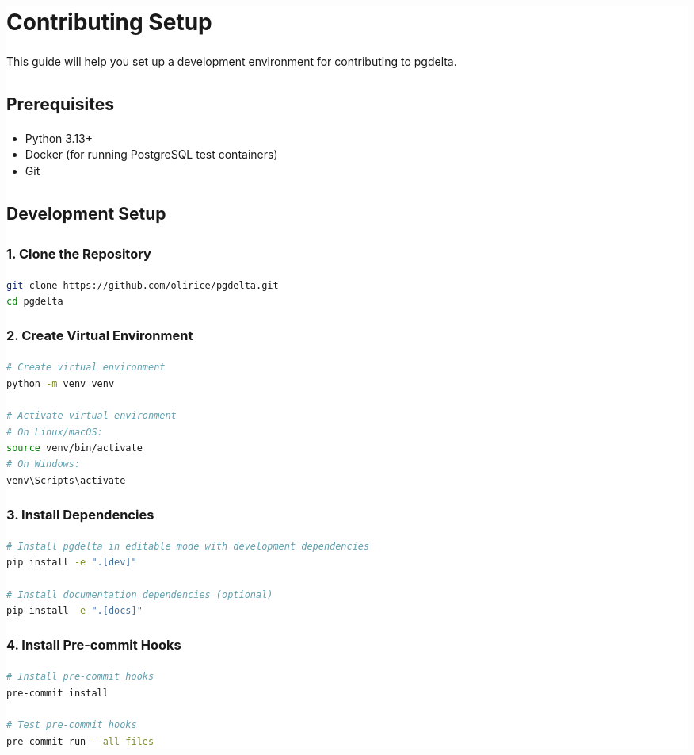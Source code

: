 # Contributing Setup

This guide will help you set up a development environment for contributing to pgdelta.

## Prerequisites

- Python 3.13+
- Docker (for running PostgreSQL test containers)
- Git

## Development Setup

### 1. Clone the Repository

```bash
git clone https://github.com/olirice/pgdelta.git
cd pgdelta
```

### 2. Create Virtual Environment

```bash
# Create virtual environment
python -m venv venv

# Activate virtual environment
# On Linux/macOS:
source venv/bin/activate
# On Windows:
venv\Scripts\activate
```

### 3. Install Dependencies

```bash
# Install pgdelta in editable mode with development dependencies
pip install -e ".[dev]"

# Install documentation dependencies (optional)
pip install -e ".[docs]"
```

### 4. Install Pre-commit Hooks

```bash
# Install pre-commit hooks
pre-commit install

# Test pre-commit hooks
pre-commit run --all-files
```
